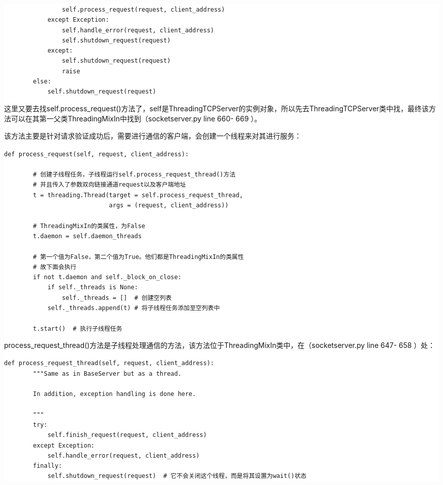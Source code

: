 ```
                self.process_request(request, client_address)
            except Exception:
                self.handle_error(request, client_address)
                self.shutdown_request(request)
            except:
                self.shutdown_request(request)
                raise
        else:
            self.shutdown_request(request)
```

这里又要去找self.process_request()方法了，self是ThreadingTCPServer的实例对象，所以先去ThreadingTCPServer类中找，最终该方法可以在其第一父类ThreadingMixIn中找到（socketserver.py line 660- 669 ）。

该方法主要是针对请求验证成功后，需要进行通信的客户端，会创建一个线程来对其进行服务：

```
def process_request(self, request, client_address):
       
        # 创建子线程任务，子线程运行self.process_request_thread()方法
        # 并且传入了参数双向链接通道request以及客户端地址
        t = threading.Thread(target = self.process_request_thread,
                             args = (request, client_address))
        
        # ThreadingMixIn的类属性，为False
        t.daemon = self.daemon_threads
        
        # 第一个值为False，第二个值为True。他们都是ThreadingMixIn的类属性
        # 故下面会执行
        if not t.daemon and self._block_on_close:
            if self._threads is None:
                self._threads = []  # 创建空列表
            self._threads.append(t) # 将子线程任务添加至空列表中
            
        t.start()  # 执行子线程任务
```

process_request_thread()方法是子线程处理通信的方法，该方法位于ThreadingMixIn类中，在（socketserver.py line 647- 658 ）处：

```
def process_request_thread(self, request, client_address):
        """Same as in BaseServer but as a thread.

        In addition, exception handling is done here.

        """
        try:
            self.finish_request(request, client_address)
        except Exception:
            self.handle_error(request, client_address)
        finally:
            self.shutdown_request(request)  # 它不会关闭这个线程，而是将其设置为wait()状态
```
